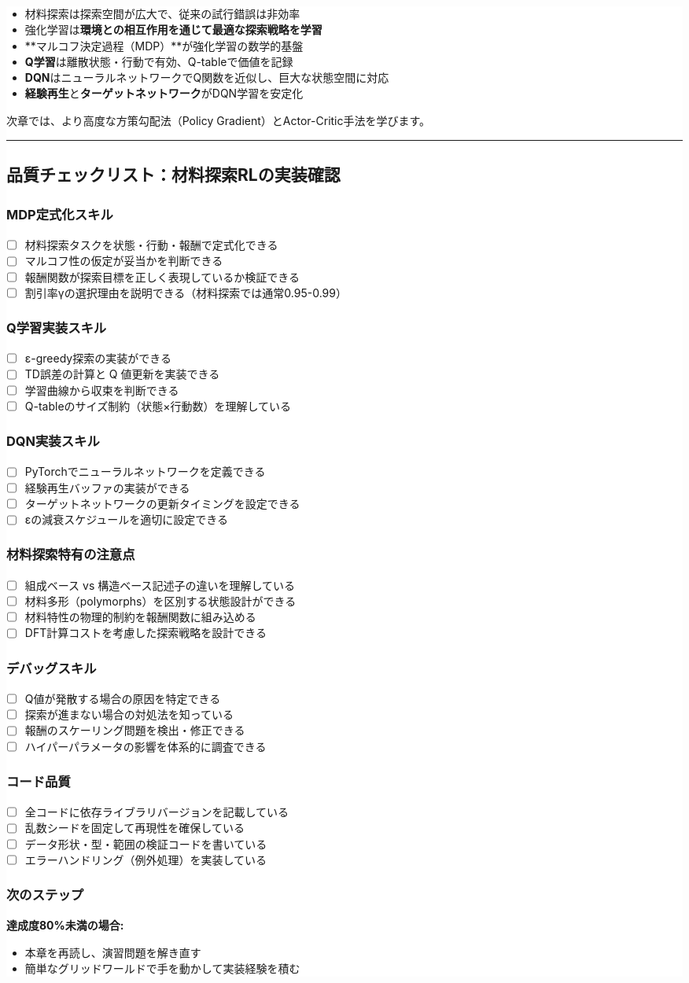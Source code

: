 - 材料探索は探索空間が広大で、従来の試行錯誤は非効率
- 強化学習は**環境との相互作用を通じて最適な探索戦略を学習**
- **マルコフ決定過程（MDP）**が強化学習の数学的基盤
- **Q学習**は離散状態・行動で有効、Q-tableで価値を記録
- **DQN**はニューラルネットワークでQ関数を近似し、巨大な状態空間に対応
- **経験再生**と**ターゲットネットワーク**がDQN学習を安定化

次章では、より高度な方策勾配法（Policy Gradient）とActor-Critic手法を学びます。

---

## 品質チェックリスト：材料探索RLの実装確認

### MDP定式化スキル
- [ ] 材料探索タスクを状態・行動・報酬で定式化できる
- [ ] マルコフ性の仮定が妥当かを判断できる
- [ ] 報酬関数が探索目標を正しく表現しているか検証できる
- [ ] 割引率γの選択理由を説明できる（材料探索では通常0.95-0.99）

### Q学習実装スキル
- [ ] ε-greedy探索の実装ができる
- [ ] TD誤差の計算と Q 値更新を実装できる
- [ ] 学習曲線から収束を判断できる
- [ ] Q-tableのサイズ制約（状態×行動数）を理解している

### DQN実装スキル
- [ ] PyTorchでニューラルネットワークを定義できる
- [ ] 経験再生バッファの実装ができる
- [ ] ターゲットネットワークの更新タイミングを設定できる
- [ ] εの減衰スケジュールを適切に設定できる

### 材料探索特有の注意点
- [ ] 組成ベース vs 構造ベース記述子の違いを理解している
- [ ] 材料多形（polymorphs）を区別する状態設計ができる
- [ ] 材料特性の物理的制約を報酬関数に組み込める
- [ ] DFT計算コストを考慮した探索戦略を設計できる

### デバッグスキル
- [ ] Q値が発散する場合の原因を特定できる
- [ ] 探索が進まない場合の対処法を知っている
- [ ] 報酬のスケーリング問題を検出・修正できる
- [ ] ハイパーパラメータの影響を体系的に調査できる

### コード品質
- [ ] 全コードに依存ライブラリバージョンを記載している
- [ ] 乱数シードを固定して再現性を確保している
- [ ] データ形状・型・範囲の検証コードを書いている
- [ ] エラーハンドリング（例外処理）を実装している

### 次のステップ
**達成度80%未満の場合:**
- 本章を再読し、演習問題を解き直す
- 簡単なグリッドワールドで手を動かして実装経験を積む
